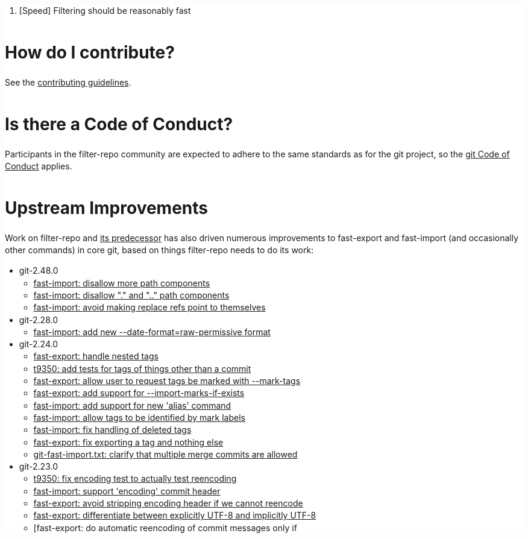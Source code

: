   1. [Speed] Filtering should be reasonably fast

# How do I contribute?

See the [contributing guidelines](Documentation/Contributing.md).

# Is there a Code of Conduct?

Participants in the filter-repo community are expected to adhere to
the same standards as for the git project, so the [git Code of
Conduct](https://git.kernel.org/pub/scm/git/git.git/tree/CODE_OF_CONDUCT.md)
applies.

# Upstream Improvements

Work on filter-repo and [its
predecessor](https://public-inbox.org/git/51419b2c0904072035u1182b507o836a67ac308d32b9@mail.gmail.com/)
has also driven numerous improvements to fast-export and fast-import
(and occasionally other commands) in core git, based on things
filter-repo needs to do its work:

  * git-2.48.0
    * [fast-import: disallow more path components](
      https://git.kernel.org/pub/scm/git/git.git/commit/?id=da91a90c2f)
    * [fast-import: disallow "." and ".." path components](
      https://git.kernel.org/pub/scm/git/git.git/commit/?id=4a2790a257)
    * [fast-import: avoid making replace refs point to themselves](
      https://git.kernel.org/pub/scm/git/git.git/commit/?id=5e904f1a4a)
  * git-2.28.0
    * [fast-import: add new --date-format=raw-permissive format](
      https://git.kernel.org/pub/scm/git/git.git/commit/?id=d42a2fb72f)
  * git-2.24.0
    * [fast-export: handle nested tags](
      https://git.kernel.org/pub/scm/git/git.git/commit/?id=941790d7de)
    * [t9350: add tests for tags of things other than a commit](
      https://git.kernel.org/pub/scm/git/git.git/commit/?id=8d7d33c1ce)
    * [fast-export: allow user to request tags be marked with --mark-tags](
      https://git.kernel.org/pub/scm/git/git.git/commit/?id=a1638cfe12)
    * [fast-export: add support for --import-marks-if-exists](
      https://git.kernel.org/pub/scm/git/git.git/commit/?id=208d69246e)
    * [fast-import: add support for new 'alias' command](
      https://git.kernel.org/pub/scm/git/git.git/commit/?id=b8f50e5b60)
    * [fast-import: allow tags to be identified by mark labels](
      https://git.kernel.org/pub/scm/git/git.git/commit/?id=f73b2aba05)
    * [fast-import: fix handling of deleted tags](
      https://git.kernel.org/pub/scm/git/git.git/commit/?id=3164e6bd24)
    * [fast-export: fix exporting a tag and nothing else](
      https://git.kernel.org/pub/scm/git/git.git/commit/?id=af2abd870b)
    * [git-fast-import.txt: clarify that multiple merge commits are allowed](
      https://git.kernel.org/pub/scm/git/git.git/commit/?id=d1387d3895)
  * git-2.23.0
    * [t9350: fix encoding test to actually test reencoding](
      https://git.kernel.org/pub/scm/git/git.git/commit/?id=32615ce762)
    * [fast-import: support 'encoding' commit header](
      https://git.kernel.org/pub/scm/git/git.git/commit/?id=3edfcc65fd)
    * [fast-export: avoid stripping encoding header if we cannot reencode](
      https://git.kernel.org/pub/scm/git/git.git/commit/?id=ccbfc96dc4)
    * [fast-export: differentiate between explicitly UTF-8 and implicitly
      UTF-8](
      https://git.kernel.org/pub/scm/git/git.git/commit/?id=57a8be2cb0)
    * [fast-export: do automatic reencoding of commit messages only if